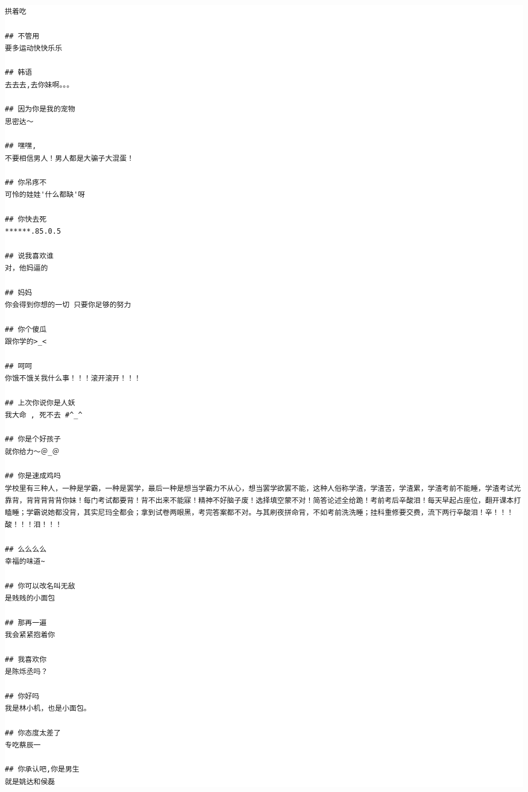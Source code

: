 ~~~~(>_<)~~~~
拱着吃

## 不管用
要多运动快快乐乐

## 韩语
去去去,去你妹啊。。。

## 因为你是我的宠物
思密达～

## 嘿嘿,
不要相信男人！男人都是大骗子大混蛋！

## 你吊疼不
可怜的娃娃'什么都缺'呀

## 你快去死
******.85.0.5

## 说我喜欢谁
对，他妈逼的

## 妈妈
你会得到你想的一切 只要你足够的努力

## 你个傻瓜
跟你学的>_<

## 呵呵
你饿不饿关我什么事！！！滚开滚开！！！

## 上次你说你是人妖
我大命 , 死不去 #^_^

## 你是个好孩子
就你给力～＠_＠

## 你是速成鸡吗
学校里有三种人，一种是学霸，一种是罢学，最后一种是想当学霸力不从心，想当罢学欲罢不能，这种人俗称学渣，学渣苦，学渣累，学渣考前不能睡，学渣考试光靠背，背背背背背你妹！每门考试都要背！背不出来不能寐！精神不好脑子废！选择填空蒙不对！简答论述全给跪！考前考后辛酸泪！每天早起占座位，翻开课本打瞌睡；学霸说她都没背，其实尼玛全都会；拿到试卷两眼黑，考完答案都不对。与其刷夜拼命背，不如考前洗洗睡；挂科重修要交费，流下两行辛酸泪！辛！！！酸！！！泪！！！

## 么么么么
幸福的味道~

## 你可以改名叫无敌
是贱贱的小面包

## 那再一遍
我会紧紧抱着你

## 我喜欢你
是陈烁丞吗？

## 你好吗
我是林小机，也是小面包。

## 你态度太差了
专吃蔡辰一

## 你承认吧,你是男生
就是姚达和侯磊
~~~~